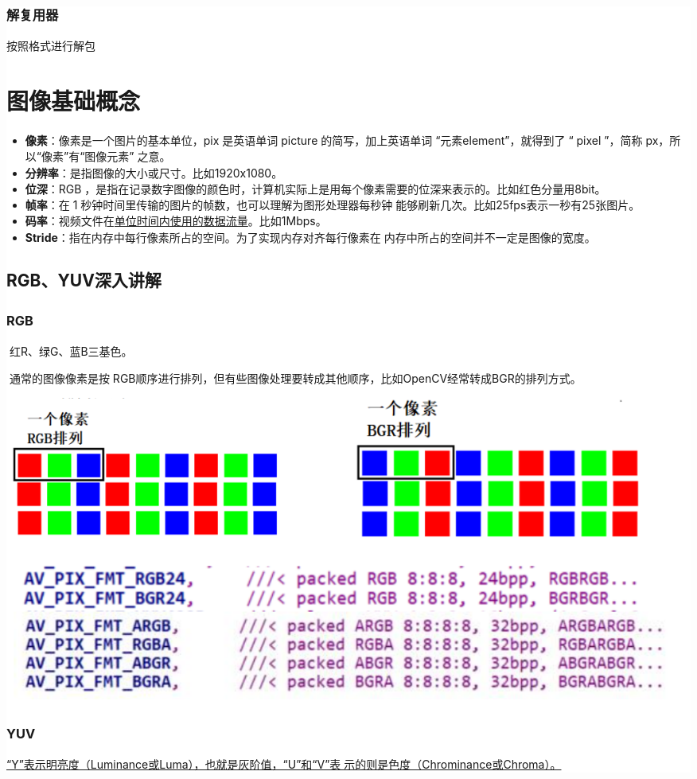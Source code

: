 ### 解复用器

按照格式进行解包





# 图像基础概念

- **像素**：像素是一个图片的基本单位，pix 是英语单词 picture 的简写，加上英语单词 “元素element”，就得到了 “ pixel ”，简称 px，所以“像素”有“图像元素” 之意。
- **分辨率**：是指图像的大小或尺寸。比如1920x1080。 
- **位深**：RGB ，是指在记录数字图像的颜色时，计算机实际上是用每个像素需要的位深来表示的。比如红色分量用8bit。 
- **帧率**：在 1 秒钟时间里传输的图片的帧数，也可以理解为图形处理器每秒钟 能够刷新几次。比如25fps表示一秒有25张图片。 
- **码率**：视频文件在<u>单位时间内使用的数据流量</u>。比如1Mbps。 
- **Stride**：指在内存中每行像素所占的空间。为了实现内存对齐每行像素在 内存中所占的空间并不一定是图像的宽度。



## RGB、YUV深入讲解 

### RGB

​		红R、绿G、蓝B三基色。	

​		通常的图像像素是按 RGB顺序进行排列，但有些图像处理要转成其他顺序，比如OpenCV经常转成BGR的排列方式。

 ![01RGB](./markdownimage/01RGB.png)

### YUV

<u>“Y”表示明亮度（Luminance或Luma），也就是灰阶值，“U”和“V”表 示的则是色度（Chrominance或Chroma）。</u>
